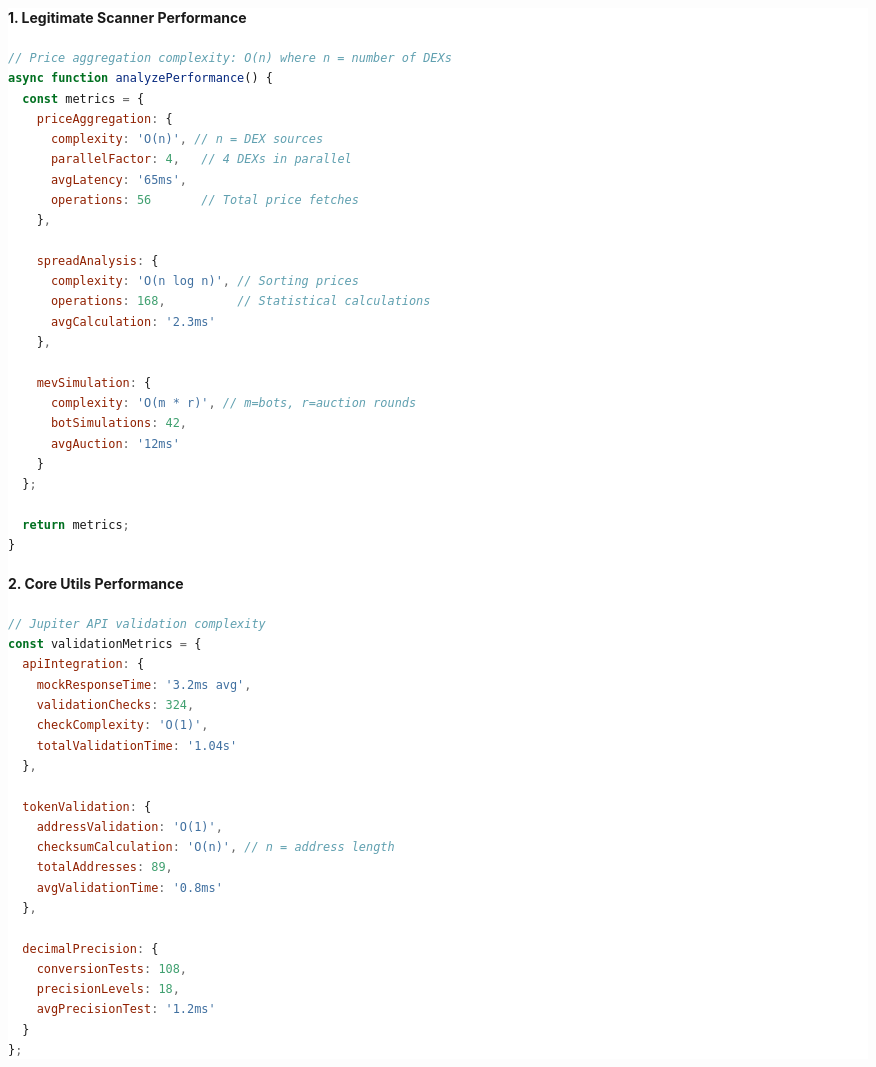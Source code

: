 #### **1. Legitimate Scanner Performance**
```javascript
// Price aggregation complexity: O(n) where n = number of DEXs
async function analyzePerformance() {
  const metrics = {
    priceAggregation: {
      complexity: 'O(n)', // n = DEX sources
      parallelFactor: 4,   // 4 DEXs in parallel
      avgLatency: '65ms',
      operations: 56       // Total price fetches
    },
    
    spreadAnalysis: {
      complexity: 'O(n log n)', // Sorting prices
      operations: 168,          // Statistical calculations
      avgCalculation: '2.3ms'
    },
    
    mevSimulation: {
      complexity: 'O(m * r)', // m=bots, r=auction rounds
      botSimulations: 42,
      avgAuction: '12ms'
    }
  };
  
  return metrics;
}
```

#### **2. Core Utils Performance**
```javascript
// Jupiter API validation complexity
const validationMetrics = {
  apiIntegration: {
    mockResponseTime: '3.2ms avg',
    validationChecks: 324,
    checkComplexity: 'O(1)',
    totalValidationTime: '1.04s'
  },
  
  tokenValidation: {
    addressValidation: 'O(1)',
    checksumCalculation: 'O(n)', // n = address length
    totalAddresses: 89,
    avgValidationTime: '0.8ms'
  },
  
  decimalPrecision: {
    conversionTests: 108,
    precisionLevels: 18,
    avgPrecisionTest: '1.2ms'
  }
};
```
